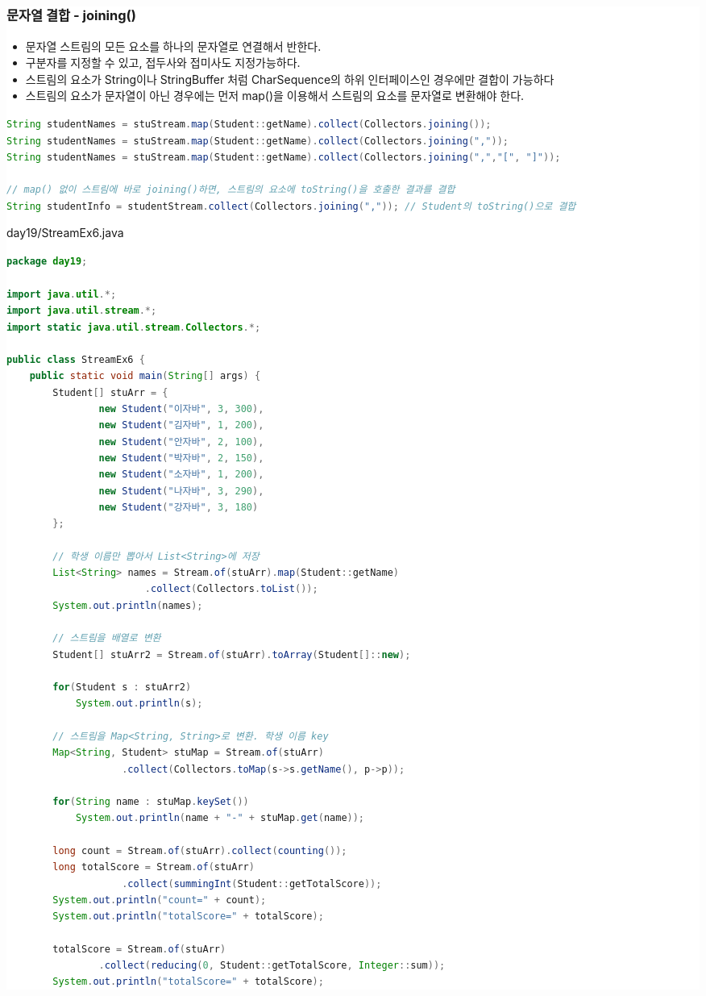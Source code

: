 ### 문자열 결합 - joining()

- 문자열 스트림의 모든 요소를 하나의 문자열로 연결해서 반한다.
- 구분자를 지정할 수 있고, 접두사와 접미사도 지정가능하다.
- 스트림의 요소가 String이나 StringBuffer 처럼 CharSequence의 하위 인터페이스인 경우에만 결합이 가능하다
- 스트림의 요소가 문자열이 아닌 경우에는 먼저 map()을 이용해서 스트림의 요소를 문자열로 변환해야 한다.

```java
String studentNames = stuStream.map(Student::getName).collect(Collectors.joining());
String studentNames = stuStream.map(Student::getName).collect(Collectors.joining(","));
String studentNames = stuStream.map(Student::getName).collect(Collectors.joining(",","[", "]"));

// map() 없이 스트림에 바로 joining()하면, 스트림의 요소에 toString()을 호출한 결과를 결합
String studentInfo = studentStream.collect(Collectors.joining(",")); // Student의 toString()으로 결합

```

day19/StreamEx6.java

```java
package day19;

import java.util.*;
import java.util.stream.*;
import static java.util.stream.Collectors.*;

public class StreamEx6 {
	public static void main(String[] args) {
		Student[] stuArr = {
				new Student("이자바", 3, 300),
				new Student("김자바", 1, 200),
				new Student("안자바", 2, 100),
				new Student("박자바", 2, 150),
				new Student("소자바", 1, 200),
				new Student("나자바", 3, 290),
				new Student("강자바", 3, 180)
		};

		// 학생 이름만 뽑아서 List<String>에 저장
		List<String> names = Stream.of(stuArr).map(Student::getName)
						.collect(Collectors.toList());
		System.out.println(names);

		// 스트림을 배열로 변환
		Student[] stuArr2 = Stream.of(stuArr).toArray(Student[]::new);

		for(Student s : stuArr2)
			System.out.println(s);

		// 스트림을 Map<String, String>로 변환. 학생 이름 key
		Map<String, Student> stuMap = Stream.of(stuArr)
					.collect(Collectors.toMap(s->s.getName(), p->p));

		for(String name : stuMap.keySet())
			System.out.println(name + "-" + stuMap.get(name));

		long count = Stream.of(stuArr).collect(counting());
		long totalScore = Stream.of(stuArr)
					.collect(summingInt(Student::getTotalScore));
		System.out.println("count=" + count);
		System.out.println("totalScore=" + totalScore);

		totalScore = Stream.of(stuArr)
				.collect(reducing(0, Student::getTotalScore, Integer::sum));
		System.out.println("totalScore=" + totalScore);
```